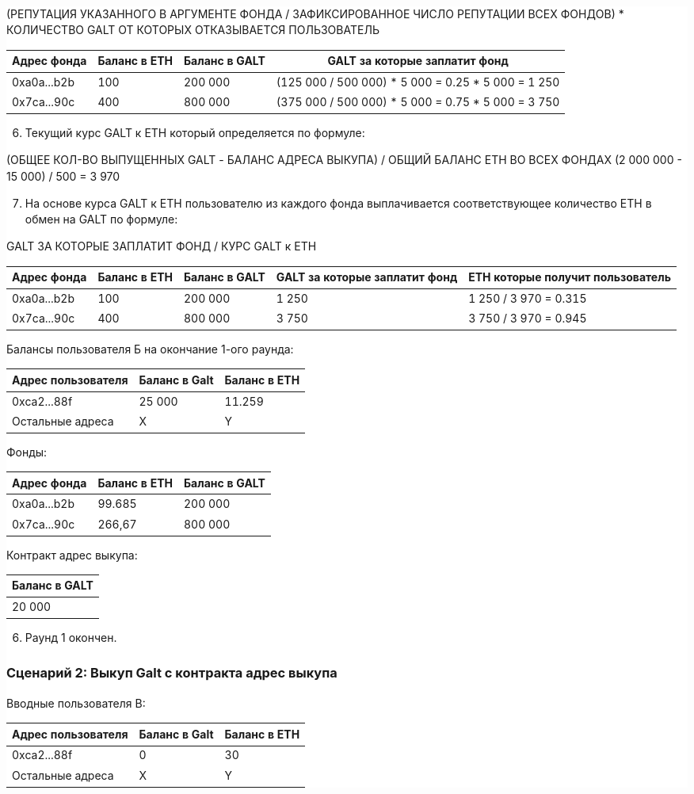 (РЕПУТАЦИЯ УКАЗАННОГО В АРГУМЕНТЕ ФОНДА / ЗАФИКСИРОВАННОЕ ЧИСЛО РЕПУТАЦИИ ВСЕХ ФОНДОВ) * КОЛИЧЕСТВО GALT ОТ КОТОРЫХ ОТКАЗЫВАЕТСЯ ПОЛЬЗОВАТЕЛЬ

| Адрес фонда | Баланс в ETH | Баланс в GALT | GALT за которые заплатит фонд |
| ---------- | --------- | --------- | -----------|
| 0xa0a...b2b | 100 | 200 000 | (125 000 / 500 000) * 5 000 = 0.25 * 5 000 = 1 250 |
| 0x7ca...90c | 400 | 800 000 | (375 000 / 500 000) * 5 000 = 0.75 * 5 000 = 3 750 |

6. Текущий курс GALT к ETH который определяется по формуле:

(ОБЩЕЕ КОЛ-ВО ВЫПУЩЕННЫХ GALT - БАЛАНС АДРЕСА ВЫКУПА) / ОБЩИЙ БАЛАНС ETH ВО ВСЕХ ФОНДАХ
(2 000 000 - 15 000) / 500 = 3 970

7. На основе курса GALT к ETH пользователю из каждого фонда выплачивается соответствующее количество ETH в обмен на GALT по формуле:

GALT ЗА КОТОРЫЕ ЗАПЛАТИТ ФОНД / КУРС GALT к ETH

| Адрес фонда | Баланс в ETH | Баланс в GALT | GALT за которые заплатит фонд | ETH которые получит пользователь |
| ---------- | --------- | --------- | -----------| -----------|
| 0xa0a...b2b | 100 | 200 000 | 1 250 | 1 250 / 3 970 = 0.315 |
| 0x7ca...90c | 400 | 800 000 | 3 750 | 3 750 / 3 970 = 0.945 |

Балансы пользователя Б на окончание 1-ого раунда:

| Адрес пользователя | Баланс в Galt | Баланс в ETH |
| ---------- | --------- | --------- |
| 0xca2...88f | 25 000 | 11.259 |
| Остальные адреса | X | Y |

Фонды:

| Адрес фонда | Баланс в ETH | Баланс в GALT |
| ---------- | --------- | --------- |
| 0xa0a...b2b | 99.685 | 200 000 |
| 0x7ca...90c | 266,67 | 800 000 |

Контракт адрес выкупа:

| Баланс в GALT |
| ---------- |
| 20 000 |

6. Раунд 1 окончен.

### Сценарий 2: Выкуп Galt с контракта адрес выкупа

Вводные пользователя В:

| Адрес пользователя | Баланс в Galt | Баланс в ETH |
| ---------- | --------- | --------- |
| 0xca2...88f | 0 | 30 |
| Остальные адреса | X | Y |
